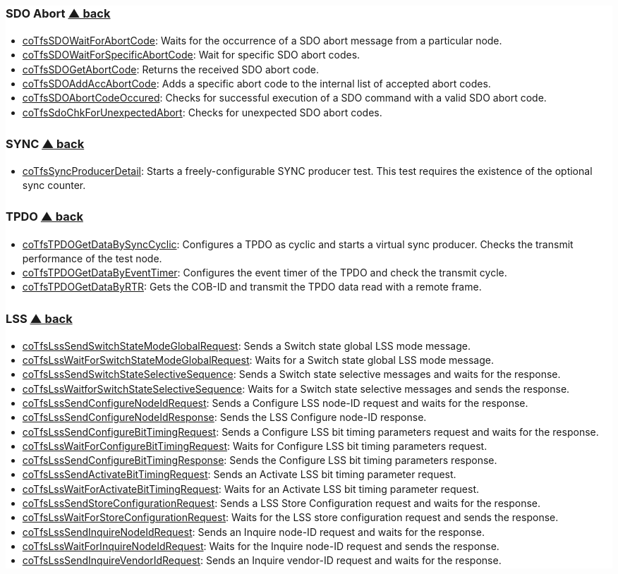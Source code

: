 ### SDO Abort [▲ back](#Shortcuts)

- [coTfsSDOWaitForAbortCode](Functions/CAPLfunctionCoTfsSdoWaitForAbortCode.md): Waits for the occurrence of a SDO abort message from a particular node.
- [coTfsSDOWaitForSpecificAbortCode](Functions/CAPLfunctionCoTfsSdoWaitForSpecificAbortCode.md): Wait for specific SDO abort codes.
- [coTfsSDOGetAbortCode](Functions/CAPLfunctionCoTfsSdoGetAbortCode.md): Returns the received SDO abort code.
- [coTfsSDOAddAccAbortCode](Functions/CAPLfunctionCoTfsSdoAddAccAbortCode.md): Adds a specific abort code to the internal list of accepted abort codes.
- [coTfsSDOAbortCodeOccured](Functions/CAPLfunctionCoTfsSdoAbortCodeOccured.md): Checks for successful execution of a SDO command with a valid SDO abort code.
- [coTfsSdoChkForUnexpectedAbort](Functions/CAPLfunctionCoTfsSdoChkForUnexpectedAbort.md): Checks for unexpected SDO abort codes.

### SYNC [▲ back](#Shortcuts)

- [coTfsSyncProducerDetail](Functions/CAPLfunctionCoTfsSyncProducerDetail.md): Starts a freely-configurable SYNC producer test. This test requires the existence of the optional sync counter.

### TPDO [▲ back](#Shortcuts)

- [coTfsTPDOGetDataBySyncCyclic](Functions/CAPLfunctionCoTfsTpdoGetDataBySyncCyclic.md): Configures a TPDO as cyclic and starts a virtual sync producer. Checks the transmit performance of the test node.
- [coTfsTPDOGetDataByEventTimer](Functions/CAPLfunctionCoTfsTpdoGetDataByEventTimer.md): Configures the event timer of the TPDO and check the transmit cycle.
- [coTfsTPDOGetDataByRTR](Functions/CAPLfunctionCoTfsTpdoGetDataByRtr.md): Gets the COB-ID and transmit the TPDO data read with a remote frame.

### LSS [▲ back](#Shortcuts)

- [coTfsLssSendSwitchStateModeGlobalRequest](Functions/CAPLfunctionCoTfsLssSendSwitchStateModeGlobalMsg.md): Sends a Switch state global LSS mode message.
- [coTfsLssWaitForSwitchStateModeGlobalRequest](Functions/CAPLfunctionCoTfsLssWaitForSwitchStateModeGlobalMsgReq.md): Waits for a Switch state global LSS mode message.
- [coTfsLssSendSwitchStateSelectiveSequence](Functions/CAPLfunctionCoTfsLssSendSwitchStateSelectiveSeq.md): Sends a Switch state selective messages and waits for the response.
- [coTfsLssWaitforSwitchStateSelectiveSequence](Functions/CAPLfunctionCoTfsLssWaitForSwitchStateSelectiveSeq.md): Waits for a Switch state selective messages and sends the response.
- [coTfsLssSendConfigureNodeIdRequest](Functions/CAPLfunctionCoTfsLssSendConfNodeIdReq.md): Sends a Configure LSS node-ID request and waits for the response.
- [coTfsLssSendConfigureNodeIdResponse](Functions/CAPLfunctionCoTfsLssSendConfNodeIdResp.md): Sends the LSS Configure node-ID response.
- [coTfsLssSendConfigureBitTimingRequest](Functions/CAPLfunctionCoTfsLssSendConfBitTimingReq.md): Sends a Configure LSS bit timing parameters request and waits for the response.
- [coTfsLssWaitForConfigureBitTimingRequest](Functions/CAPLfunctionCoTfsLssWaitForConfBitTimingReq.md): Waits for Configure LSS bit timing parameters request.
- [coTfsLssSendConfigureBitTimingResponse](Functions/CAPLfunctionCoTfsLssSendConfBitTimingResp.md): Sends the Configure LSS bit timing parameters response.
- [coTfsLssSendActivateBitTimingRequest](Functions/CAPLfunctionCoTfsLssSendActBitTimingParReq.md): Sends an Activate LSS bit timing parameter request.
- [coTfsLssWaitForActivateBitTimingRequest](Functions/CAPLfunctionCoTfsLssWaitForActBitTimingParReq.md): Waits for an Activate LSS bit timing parameter request.
- [coTfsLssSendStoreConfigurationRequest](Functions/CAPLfunctionCoTfsLssSendStoreConfReq.md): Sends a LSS Store Configuration request and waits for the response.
- [coTfsLssWaitForStoreConfigurationRequest](Functions/CAPLfunctionCoTfsLssWaitForStoreConfReq.md): Waits for the LSS store configuration request and sends the response.
- [coTfsLssSendInquireNodeIdRequest](Functions/CAPLfunctionCoTfsLssSendInquireNodeIdReq.md): Sends an Inquire node-ID request and waits for the response.
- [coTfsLssWaitForInquireNodeIdRequest](Functions/CAPLfunctionCoTfsLssWaitForInquireNodeIdReq.md): Waits for the Inquire node-ID request and sends the response.
- [coTfsLssSendInquireVendorIdRequest](Functions/CAPLfunctionCoTfsLssSendInquireVendorIdReq.md): Sends an Inquire vendor-ID request and waits for the response.